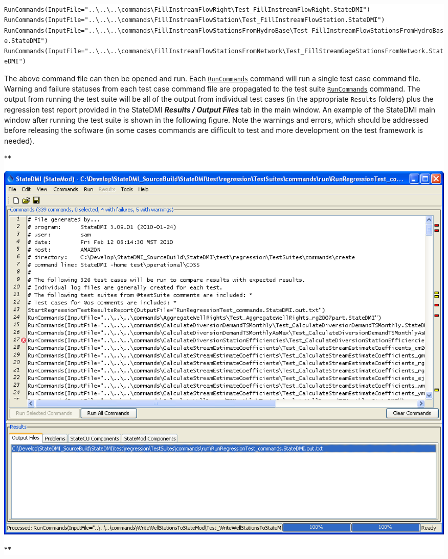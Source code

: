 ```
RunCommands(InputFile="..\..\..\commands\FillInstreamFlowRight\Test_FillInstreamFlowRight.StateDMI")
RunCommands(InputFile="..\..\..\commands\FillInstreamFlowStation\Test_FillInstreamFlowStation.StateDMI")
RunCommands(InputFile="..\..\..\commands\FillInstreamFlowStationsFromHydroBase\Test_FillInstreamFlowStationsFromHydroBase.StateDMI")
RunCommands(InputFile="..\..\..\commands\FillInstreamFlowStationsFromNetwork\Test_FillStreamGageStationsFromNetwork.StateDMI")
```

The above command file can then be opened and run.
Each [`RunCommands`](../command-ref/RunCommands/RunCommands.md) command will run a single test case command file.
Warning and failure statuses from each test case command file are propagated to the test suite
[`RunCommands`](../command-ref/RunCommands/RunCommands.md) command.
The output from running the test suite will be all of the output from individual
test cases (in the appropriate `Results` folders) plus the regression test report
provided in the StateDMI ***Results / Output Files*** tab in the main window.
An example of the StateDMI main window after running the test suite is shown in the following figure.
Note the warnings and errors, which should be addressed before releasing the software
(in some cases commands are difficult to test and more development on the test framework is needed).

**<p style="text-align: center;">
![StateDMI Main Interface Showing Regression Test Results](Main_RegressionTest.png)
</p>**
